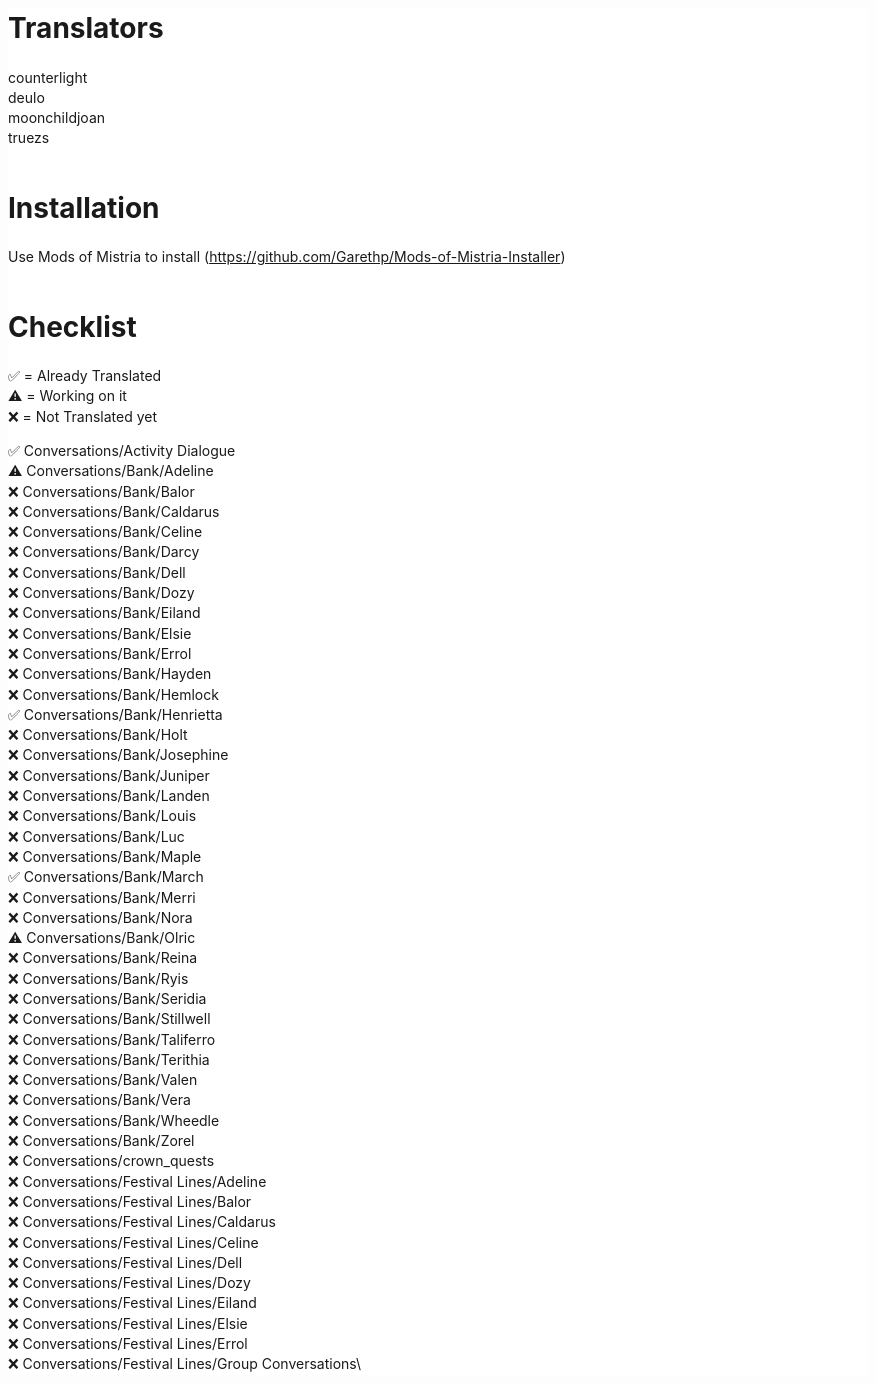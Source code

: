 # **Translators**
counterlight\
deulo\
moonchildjoan\
truezs

# **Installation**
Use Mods of Mistria to install (https://github.com/Garethp/Mods-of-Mistria-Installer)

# **Checklist**
✅ = Already Translated\
⚠️ = Working on it\
❌ = Not Translated yet

✅ Conversations/Activity Dialogue\
⚠️ Conversations/Bank/Adeline\
❌ Conversations/Bank/Balor\
❌ Conversations/Bank/Caldarus\
❌ Conversations/Bank/Celine\
❌ Conversations/Bank/Darcy\
❌ Conversations/Bank/Dell\
❌ Conversations/Bank/Dozy\
❌ Conversations/Bank/Eiland\
❌ Conversations/Bank/Elsie\
❌ Conversations/Bank/Errol\
❌ Conversations/Bank/Hayden\
❌ Conversations/Bank/Hemlock\
✅ Conversations/Bank/Henrietta\
❌ Conversations/Bank/Holt\
❌ Conversations/Bank/Josephine\
❌ Conversations/Bank/Juniper\
❌ Conversations/Bank/Landen\
❌ Conversations/Bank/Louis\
❌ Conversations/Bank/Luc\
❌ Conversations/Bank/Maple\
✅ Conversations/Bank/March\
❌ Conversations/Bank/Merri\
❌ Conversations/Bank/Nora\
⚠️ Conversations/Bank/Olric\
❌ Conversations/Bank/Reina\
❌ Conversations/Bank/Ryis\
❌ Conversations/Bank/Seridia\
❌ Conversations/Bank/Stillwell\
❌ Conversations/Bank/Taliferro\
❌ Conversations/Bank/Terithia\
❌ Conversations/Bank/Valen\
❌ Conversations/Bank/Vera\
❌ Conversations/Bank/Wheedle\
❌ Conversations/Bank/Zorel\
❌ Conversations/crown_quests\
❌ Conversations/Festival Lines/Adeline\
❌ Conversations/Festival Lines/Balor\
❌ Conversations/Festival Lines/Caldarus\
❌ Conversations/Festival Lines/Celine\
❌ Conversations/Festival Lines/Dell\
❌ Conversations/Festival Lines/Dozy\
❌ Conversations/Festival Lines/Eiland\
❌ Conversations/Festival Lines/Elsie\
❌ Conversations/Festival Lines/Errol\
❌ Conversations/Festival Lines/Group Conversations\